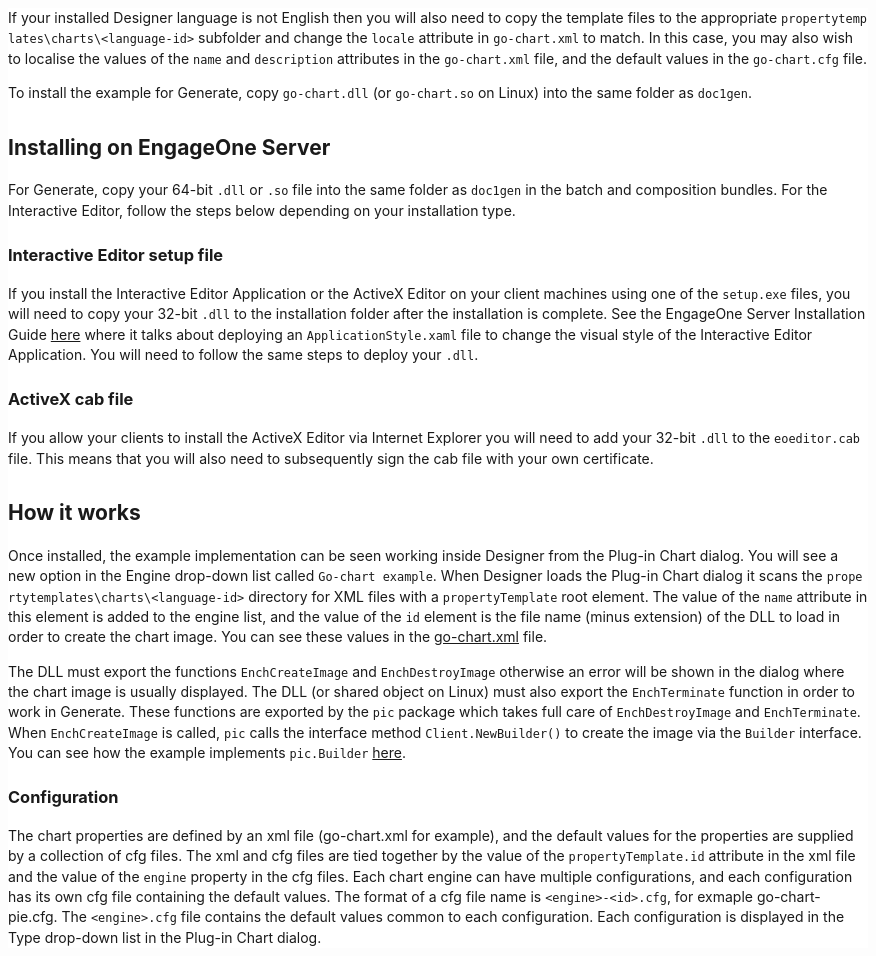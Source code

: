 If your installed Designer language is not English then you will also need to copy the template files to the appropriate `propertytemplates\charts\<language-id>` subfolder and change the `locale` attribute in `go-chart.xml` to match. In this case, you may also wish to localise the values of the `name` and `description` attributes in the `go-chart.xml` file, and the default values in the `go-chart.cfg` file.

To install the example for Generate, copy `go-chart.dll` (or `go-chart.so` on Linux) into the same folder as `doc1gen`.

## Installing on EngageOne Server

For Generate, copy your 64-bit `.dll` or `.so` file into the same folder as `doc1gen` in the batch and composition bundles. For the Interactive Editor, follow the steps below depending on your installation type.

### Interactive Editor setup file

If you install the Interactive Editor Application or the ActiveX Editor on your client machines using one of the `setup.exe` files, you will need to copy your 32-bit `.dll` to the installation folder after the installation is complete. See the EngageOne Server Installation Guide [here](https://www.pitneybowes.com/us/support/products/software/engageone-server-support.html) where it talks about deploying an `ApplicationStyle.xaml` file to change the visual style of the Interactive Editor Application. You will need to follow the same steps to deploy your `.dll`.

### ActiveX cab file

If you allow your clients to install the ActiveX Editor via Internet Explorer you will need to add your 32-bit `.dll` to the `eoeditor.cab` file. This means that you will also need to subsequently sign the cab file with your own certificate.

## How it works

Once installed, the example implementation can be seen working inside Designer from the Plug-in Chart dialog. You will see a new option in the Engine drop-down list called `Go-chart example`. When Designer loads the Plug-in Chart dialog it scans the `propertytemplates\charts\<language-id>` directory for XML files with a `propertyTemplate` root element. The value of the `name` attribute in this element is added to the engine list, and the value of the `id` element is the file name (minus extension) of the DLL to load in order to create the chart image. You can see these values in the [go-chart.xml](https://github.com/PitneyBowes/compose-chart-api/blob/master/example/go-chart/config/go-chart.xml) file.

The DLL must export the functions `EnchCreateImage` and `EnchDestroyImage` otherwise an error will be shown in the dialog where the chart image is usually displayed. The DLL (or shared object on Linux) must also export the `EnchTerminate` function in order to work in Generate. These functions are exported by the `pic` package which takes full care of `EnchDestroyImage` and `EnchTerminate`. When `EnchCreateImage` is called, `pic` calls the interface method `Client.NewBuilder()` to create the image via the `Builder` interface. You can see how the example implements `pic.Builder` [here](https://github.com/PitneyBowes/compose-chart-api/blob/master/example/go-chart/builder.go).

### Configuration

The chart properties are defined by an xml file (go-chart.xml for example), and the default values for the properties are supplied by a collection of cfg files. The xml and cfg files are tied together by the value of the `propertyTemplate.id` attribute in the xml file and the value of the `engine` property in the cfg files. Each chart engine can have multiple configurations, and each configuration has its own cfg file containing the default values. The format of a cfg file name is `<engine>-<id>.cfg`, for exmaple go-chart-pie.cfg. The `<engine>.cfg` file contains the default values common to each configuration. Each configuration is displayed in the Type drop-down list in the Plug-in Chart dialog.
